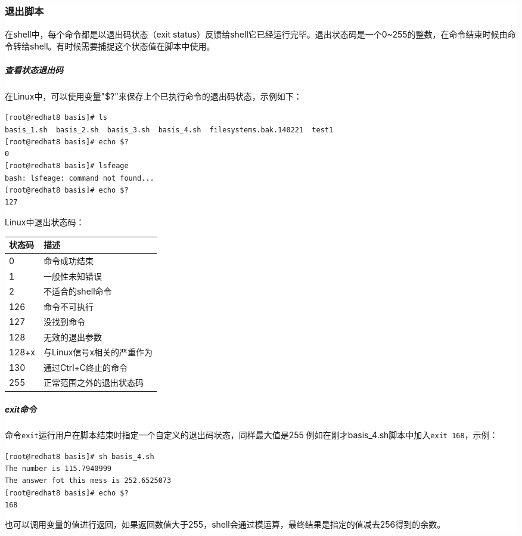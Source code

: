 ### 退出脚本
在shell中，每个命令都是以退出码状态（exit status）反馈给shell它已经运行完毕。退出状态码是一个0~255的整数，在命令结束时候由命令转给shell。有时候需要捕捉这个状态值在脚本中使用。

##### 查看状态退出码
在Linux中，可以使用变量"$?"来保存上个已执行命令的退出码状态，示例如下：
```
[root@redhat8 basis]# ls
basis_1.sh  basis_2.sh  basis_3.sh  basis_4.sh  filesystems.bak.140221  test1
[root@redhat8 basis]# echo $?
0
[root@redhat8 basis]# lsfeage
bash: lsfeage: command not found...
[root@redhat8 basis]# echo $?
127
```
Linux中退出状态码：

状态码|描述
:---|:---
0|命令成功结束
1|一般性未知错误
2|不适合的shell命令
126|命令不可执行
127|没找到命令
128|无效的退出参数
128+x|与Linux信号x相关的严重作为
130|通过Ctrl+C终止的命令
255|正常范围之外的退出状态码

##### exit命令
命令`exit`运行用户在脚本结束时指定一个自定义的退出码状态，同样最大值是255
例如在刚才basis_4.sh脚本中加入`exit 168`，示例：
```
[root@redhat8 basis]# sh basis_4.sh
The number is 115.7940999
The answer fot this mess is 252.6525073
[root@redhat8 basis]# echo $?
168
```
也可以调用变量的值进行返回，如果返回数值大于255，shell会通过模运算，最终结果是指定的值减去256得到的余数。
